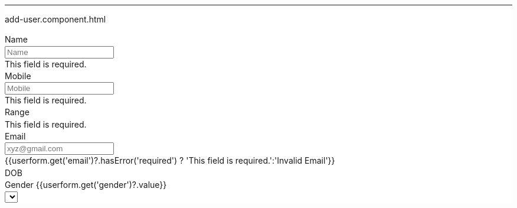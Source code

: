 ------------------------
add-user.component.html

<div class="container">
    <form [formGroup]="userform" autocomplete="off">
        <div class="mb-1">
            <label for="name" class="form-label">Name</label>
            <div class="input-group has-validation">
                <input type="text" #name [ngClass]="{'form-control': true, 'is-invalid': userform.get('name')?.invalid &&
                (userform.get('name')?.dirty || userform.get('name')?.touched)}" id="name" name="name"
                    formControlName="name" placeholder="Name">
                <div class="invalid-feedback">
                    This field is required.
                </div>
            </div>
        </div>
        <div class="mb-1">
            <label for="mobile" class="form-label">Mobile</label>
            <div class="input-group has-validation">
                <input type="number" maxlength="10" [ngClass]="{'form-control': true, 'is-invalid': userform.get('mobile')?.invalid &&
                (userform.get('mobile')?.dirty || userform.get('mobile')?.touched)}" id="mobile" name="mobile"
                    formControlName="mobile" placeholder="Mobile">
                <div class="invalid-feedback">
                    This field is required.
                </div>
            </div>
        </div>
        <div class="mb-1">
            <label for="range" class="form-label">Range</label>
            <div class="input-group has-validation">
                <p-slider formControlName="range" [ngClass]="{'form-control': true, 'is-invalid': userform.get('range')?.invalid &&
                (userform.get('range')?.dirty || userform.get('range')?.touched)}" [range]="true"></p-slider>
                <div class="invalid-feedback">
                    This field is required.
                </div>
            </div>
        </div>
        <div class="mb-1">
            <label for="email" class="form-label">Email</label>
            <div class="input-group has-validation">
                <input type="email" [ngClass]="{'form-control': true, 'is-invalid': userform.get('email')?.invalid &&
                    (userform.get('email')?.dirty || userform.get('email')?.touched)}" id="email" name="email"
                    formControlName="email" placeholder="xyz@gmail.com">
                <div class="invalid-feedback">
                    {{userform.get('email')?.hasError('required') ? 'This field is required.':'Invalid Email'}}
                </div>
            </div>
        </div>
        <div class="mb-1">
            <label for="DOB" class="form-label">DOB</label>
            <p-calendar [showIcon]="true" inputId="icon" formControlName="dob" [ngClass]="{'form-control': true, 'is-invalid': userform.get('dob')?.invalid &&
            (userform.get('dob')?.dirty || userform.get('dob')?.touched)}"></p-calendar>
        </div>
        <div class="mb-1">
            <label for="email" class="form-label">Gender {{userform.get('gender')?.value}} </label>
            <div class="input-group has-validation">
                <select [ngClass]="{'form-select': true, 'is-invalid': userform.get('gender')?.invalid &&
                    (userform.get('gender')?.dirty || userform.get('gender')?.touched)}"
                    aria-label="Default select example" formControlName="gender">